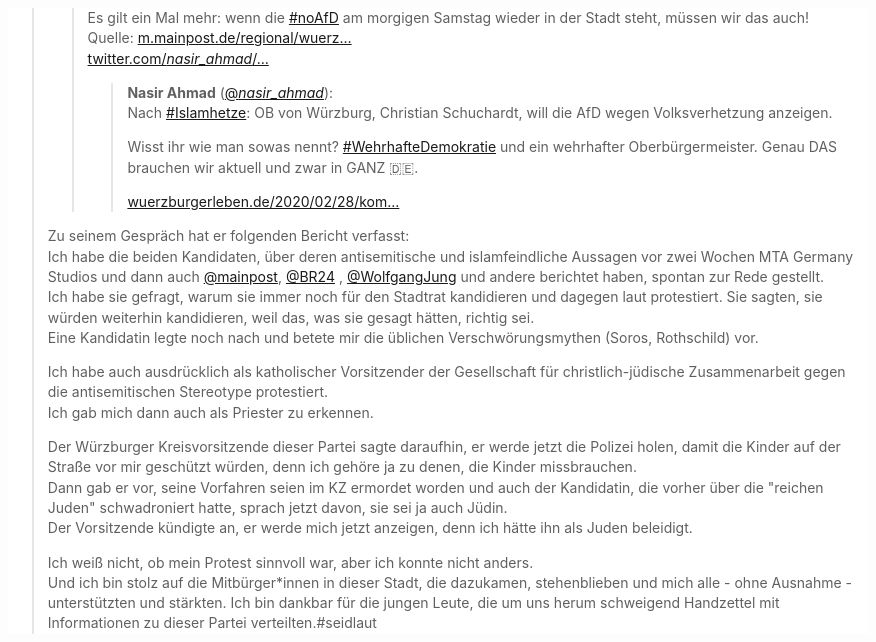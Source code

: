 >>    
>>Es gilt ein Mal mehr: wenn die [#noAfD](/t/noafd) am morgigen Samstag wieder in der Stadt steht, müssen wir das auch!    
>>Quelle: [m.mainpost.de/regional/wuerz…](https://m.mainpost.de/regional/wuerzburg/Wuerzburger-OB-schaltet-Polizei-wegen-AfD-Funktionaeren-ein;art735,10413925)    
>>[twitter.com/_nasir_ahmad_/…](https://twitter.com/_nasir_ahmad_/status/1233411381929693185?s=19)    
>>> <b>Nasir Ahmad</b> ([@_nasir_ahmad_](https://twitter.com/_nasir_ahmad_)):      
>>>Nach [#Islamhetze](/t/islamhetze): OB von Würzburg, Christian Schuchardt, will die AfD wegen Volksverhetzung anzeigen.      
>>>      
>>>      
>>>      
>>>Wisst ihr wie man sowas nennt? [#WehrhafteDemokratie](/t/wehrhaftedemokratie) und ein wehrhafter Oberbürgermeister. Genau DAS brauchen wir aktuell und zwar in GANZ 🇩🇪.      
>>>      
>>>      
>>>      
>>>[wuerzburgerleben.de/2020/02/28/kom…](https://www.wuerzburgerleben.de/2020/02/28/kommunalwahl-christian-schuchardt-afd-wegen-volksverhetzung-anzeigen-politik/)      
>>    
>>    
>  
>  
>Zu seinem Gespräch hat er folgenden Bericht verfasst:  
>Ich habe die beiden Kandidaten, über deren antisemitische und islamfeindliche Aussagen vor zwei Wochen MTA Germany Studios und dann auch [@mainpost](https://twitter.com/mainpost), [@BR24](https://twitter.com/BR24) , [@WolfgangJung](https://twitter.com/WolfgangJung) und andere berichtet haben, spontan zur Rede gestellt.  
>Ich habe sie gefragt, warum sie immer noch für den Stadtrat kandidieren und dagegen laut protestiert. Sie sagten, sie würden weiterhin kandidieren, weil das, was sie gesagt hätten, richtig sei.  
>Eine Kandidatin legte noch nach und betete mir die üblichen Verschwörungsmythen (Soros, Rothschild) vor.  
>  
>  
>  
>Ich habe auch ausdrücklich als katholischer Vorsitzender der Gesellschaft für christlich-jüdische Zusammenarbeit gegen die antisemitischen Stereotype protestiert.  
>Ich gab mich dann auch als Priester zu erkennen.  
>  
>  
>  
>Der Würzburger Kreisvorsitzende dieser Partei sagte daraufhin, er werde jetzt die Polizei holen, damit die Kinder auf der Straße vor mir geschützt würden, denn ich gehöre ja zu denen, die Kinder missbrauchen.  
>Dann gab er vor, seine Vorfahren seien im KZ ermordet worden und auch der Kandidatin, die vorher über die "reichen Juden" schwadroniert hatte, sprach jetzt davon, sie sei ja auch Jüdin.  
>Der Vorsitzende kündigte an, er werde mich jetzt anzeigen, denn ich hätte ihn als Juden beleidigt.  
>  
>  
>  
>Ich weiß nicht, ob mein Protest sinnvoll war, aber ich konnte nicht anders.  
>Und ich bin stolz auf die Mitbürger\*innen in dieser Stadt, die dazukamen, stehenblieben und mich alle - ohne Ausnahme - unterstützten und stärkten. Ich bin dankbar für die jungen Leute, die um uns herum schweigend Handzettel mit Informationen zu dieser Partei verteilten.#seidlaut  
